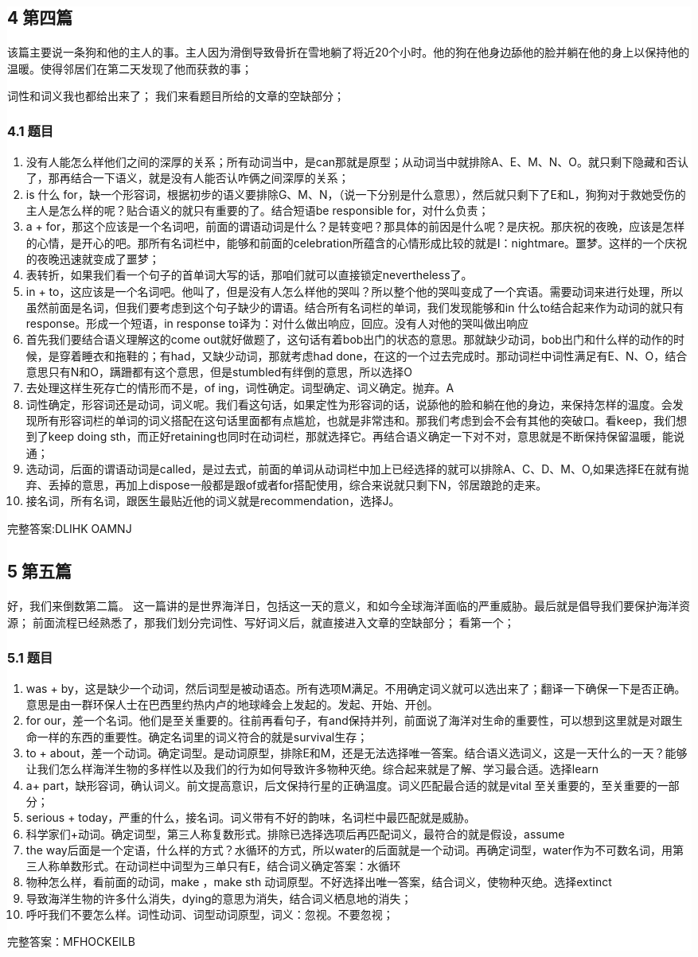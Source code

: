 ## 4 第四篇
该篇主要说一条狗和他的主人的事。主人因为滑倒导致骨折在雪地躺了将近20个小时。他的狗在他身边舔他的脸并躺在他的身上以保持他的温暖。使得邻居们在第二天发现了他而获救的事；

词性和词义我也都给出来了；
我们来看题目所给的文章的空缺部分；

### 4.1 题目
1. 没有人能怎么样他们之间的深厚的关系；所有动词当中，是can那就是原型；从动词当中就排除A、E、M、N、O。就只剩下隐藏和否认了，那再结合一下语义，就是没有人能否认咋俩之间深厚的关系；
2. is 什么 for，缺一个形容词，根据初步的语义要排除G、M、N，（说一下分别是什么意思），然后就只剩下了E和L，狗狗对于救她受伤的主人是怎么样的呢？贴合语义的就只有重要的了。结合短语be responsible for，对什么负责；
3. a + for，那这个应该是一个名词吧，前面的谓语动词是什么？是转变吧？那具体的前因是什么呢？是庆祝。那庆祝的夜晚，应该是怎样的心情，是开心的吧。那所有名词栏中，能够和前面的celebration所蕴含的心情形成比较的就是I：nightmare。噩梦。这样的一个庆祝的夜晚迅速就变成了噩梦；
4. 表转折，如果我们看一个句子的首单词大写的话，那咱们就可以直接锁定nevertheless了。
5. in + to，这应该是一个名词吧。他叫了，但是没有人怎么样他的哭叫？所以整个他的哭叫变成了一个宾语。需要动词来进行处理，所以虽然前面是名词，但我们要考虑到这个句子缺少的谓语。结合所有名词栏的单词，我们发现能够和in 什么to结合起来作为动词的就只有response。形成一个短语，in response to译为：对什么做出响应，回应。没有人对他的哭叫做出响应
6. 首先我们要结合语义理解这的come out就好做题了，这句话有着bob出门的状态的意思。那就缺少动词，bob出门和什么样的动作的时候，是穿着睡衣和拖鞋的；有had，又缺少动词，那就考虑had done，在这的一个过去完成时。那动词栏中词性满足有E、N、O，结合意思只有N和O，蹒跚都有这个意思，但是stumbled有绊倒的意思，所以选择O
7. 去处理这样生死存亡的情形而不是，of ing，词性确定。词型确定、词义确定。抛弃。A
8. 词性确定，形容词还是动词，词义呢。我们看这句话，如果定性为形容词的话，说舔他的脸和躺在他的身边，来保持怎样的温度。会发现所有形容词栏的单词的词义搭配在这句话里面都有点尴尬，也就是非常违和。那我们考虑到会不会有其他的突破口。看keep，我们想到了keep doing sth，而正好retaining也同时在动词栏，那就选择它。再结合语义确定一下对不对，意思就是不断保持保留温暖，能说通；
9. 选动词，后面的谓语动词是called，是过去式，前面的单词从动词栏中加上已经选择的就可以排除A、C、D、M、O,如果选择E在就有抛弃、丢掉的意思，再加上dispose一般都是跟of或者for搭配使用，综合来说就只剩下N，邻居踉跄的走来。
10. 接名词，所有名词，跟医生最贴近他的词义就是recommendation，选择J。

完整答案:DLIHK OAMNJ



## 5 第五篇
好，我们来倒数第二篇。
这一篇讲的是世界海洋日，包括这一天的意义，和如今全球海洋面临的严重威胁。最后就是倡导我们要保护海洋资源；
前面流程已经熟悉了，那我们划分完词性、写好词义后，就直接进入文章的空缺部分；
看第一个；

### 5.1 题目
1. was + by，这是缺少一个动词，然后词型是被动语态。所有选项M满足。不用确定词义就可以选出来了；翻译一下确保一下是否正确。意思是由一群环保人士在巴西里约热内卢的地球峰会上发起的。发起、开始、开创。
2. for our，差一个名词。他们是至关重要的。往前再看句子，有and保持并列，前面说了海洋对生命的重要性，可以想到这里就是对跟生命一样的东西的重要性。确定名词里的词义符合的就是survival生存；
3. to + about，差一个动词。确定词型。是动词原型，排除E和M，还是无法选择唯一答案。结合语义选词义，这是一天什么的一天？能够让我们怎么样海洋生物的多样性以及我们的行为如何导致许多物种灭绝。综合起来就是了解、学习最合适。选择learn
4. a+ part，缺形容词，确认词义。前文提高意识，后文保持行星的正确温度。词义匹配最合适的就是vital 至关重要的，至关重要的一部分；
5. serious + today，严重的什么，接名词。词义带有不好的韵味，名词栏中最匹配就是威胁。
6. 科学家们+动词。确定词型，第三人称复数形式。排除已选择选项后再匹配词义，最符合的就是假设，assume
7. the way后面是一个定语，什么样的方式？水循环的方式，所以water的后面就是一个动词。再确定词型，water作为不可数名词，用第三人称单数形式。在动词栏中词型为三单只有E，结合词义确定答案：水循环
8. 物种怎么样，看前面的动词，make ，make sth 动词原型。不好选择出唯一答案，结合词义，使物种灭绝。选择extinct
9. 导致海洋生物的许多什么消失，dying的意思为消失，结合词义栖息地的消失；
10. 呼吁我们不要怎么样。词性动词、词型动词原型，词义：忽视。不要忽视；

完整答案：MFHOCKEILB
